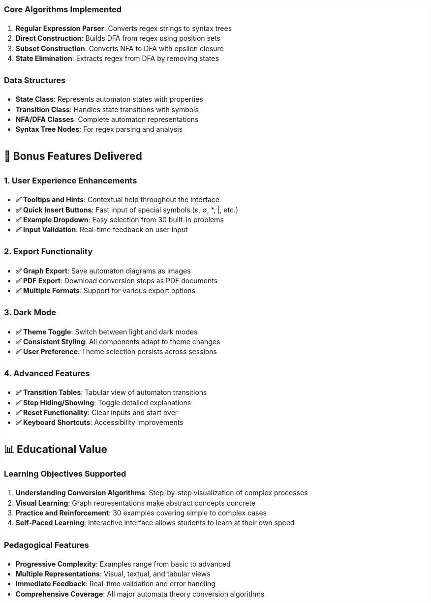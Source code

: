 ### Core Algorithms Implemented
1. **Regular Expression Parser**: Converts regex strings to syntax trees
2. **Direct Construction**: Builds DFA from regex using position sets
3. **Subset Construction**: Converts NFA to DFA with epsilon closure
4. **State Elimination**: Extracts regex from DFA by removing states

### Data Structures
- **State Class**: Represents automaton states with properties
- **Transition Class**: Handles state transitions with symbols
- **NFA/DFA Classes**: Complete automaton representations
- **Syntax Tree Nodes**: For regex parsing and analysis

## 🌟 Bonus Features Delivered

### 1. User Experience Enhancements
- **✅ Tooltips and Hints**: Contextual help throughout the interface
- **✅ Quick Insert Buttons**: Fast input of special symbols (ε, ∅, *, |, etc.)
- **✅ Example Dropdown**: Easy selection from 30 built-in problems
- **✅ Input Validation**: Real-time feedback on user input

### 2. Export Functionality
- **✅ Graph Export**: Save automaton diagrams as images
- **✅ PDF Export**: Download conversion steps as PDF documents
- **✅ Multiple Formats**: Support for various export options

### 3. Dark Mode
- **✅ Theme Toggle**: Switch between light and dark modes
- **✅ Consistent Styling**: All components adapt to theme changes
- **✅ User Preference**: Theme selection persists across sessions

### 4. Advanced Features
- **✅ Transition Tables**: Tabular view of automaton transitions
- **✅ Step Hiding/Showing**: Toggle detailed explanations
- **✅ Reset Functionality**: Clear inputs and start over
- **✅ Keyboard Shortcuts**: Accessibility improvements

## 📊 Educational Value

### Learning Objectives Supported
1. **Understanding Conversion Algorithms**: Step-by-step visualization of complex processes
2. **Visual Learning**: Graph representations make abstract concepts concrete
3. **Practice and Reinforcement**: 30 examples covering simple to complex cases
4. **Self-Paced Learning**: Interactive interface allows students to learn at their own speed

### Pedagogical Features
- **Progressive Complexity**: Examples range from basic to advanced
- **Multiple Representations**: Visual, textual, and tabular views
- **Immediate Feedback**: Real-time validation and error handling
- **Comprehensive Coverage**: All major automata theory conversion algorithms
